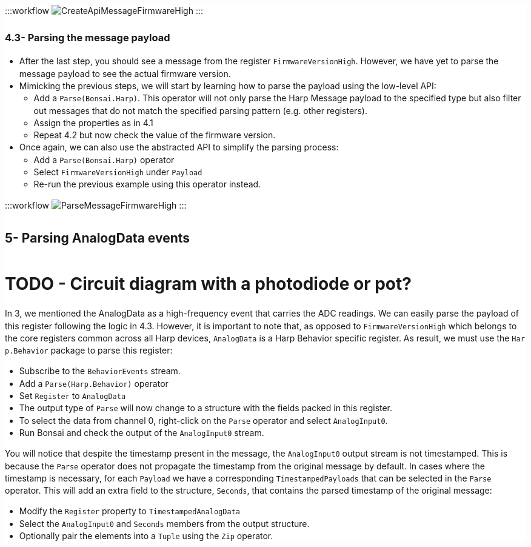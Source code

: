 
:::workflow
![CreateApiMessageFirmwareHigh](~/workflows/CreateApiMessageFirmwareHigh.bonsai)
:::


### 4.3- Parsing the message payload

- After the last step, you should see a message from the register `FirmwareVersionHigh`. However, we have yet to parse the message payload to see the actual firmware version.
- Mimicking the previous steps, we will start by learning how to parse the payload using the low-level API:
  - Add a `Parse(Bonsai.Harp)`. This operator will not only parse the Harp Message payload to the specified type but also filter out messages that do not match the specified parsing pattern (e.g. other registers).
  - Assign the properties as in 4.1
  - Repeat 4.2 but now check the value of the firmware version.
- Once again, we can also use the abstracted API to simplify the parsing process:
  - Add a `Parse(Bonsai.Harp)` operator
  - Select `FirmwareVersionHigh` under `Payload`
  - Re-run the previous example using this operator instead.

:::workflow
![ParseMessageFirmwareHigh](~/workflows/ParseMessageFirmwareHigh.bonsai)
:::

## 5- Parsing AnalogData events

# TODO - Circuit diagram with a photodiode or pot?


In 3, we mentioned the AnalogData as a high-frequency event that carries the ADC readings. We can easily parse the payload of this register following the logic in 4.3. However, it is important to note that, as opposed to `FirmwareVersionHigh` which belongs to the core registers common across all Harp devices, `AnalogData` is a Harp Behavior specific register. As result, we must use the `Harp.Behavior` package to parse this register:

- Subscribe to the `BehaviorEvents` stream.
- Add a `Parse(Harp.Behavior)` operator
- Set `Register` to `AnalogData`
- The output type of `Parse` will now change to a structure with the fields packed in this register.
- To select the data from channel 0, right-click on the `Parse` operator and select `AnalogInput0`.
- Run Bonsai and check the output of the `AnalogInput0` stream.

You will notice that despite the timestamp present in the message, the `AnalogInput0` output stream is not timestamped. This is because the `Parse` operator does not propagate the timestamp from the original message by default. In cases where the timestamp is necessary, for each `Payload` we have a corresponding `TimestampedPayloads` that can be selected in the `Parse` operator. This will add an extra field to the structure, `Seconds`, that contains the parsed timestamp of the original message:

- Modify the `Register` property to `TimestampedAnalogData`
- Select the `AnalogInput0` and `Seconds` members from the output structure.
- Optionally pair the elements into a `Tuple` using the `Zip` operator.
